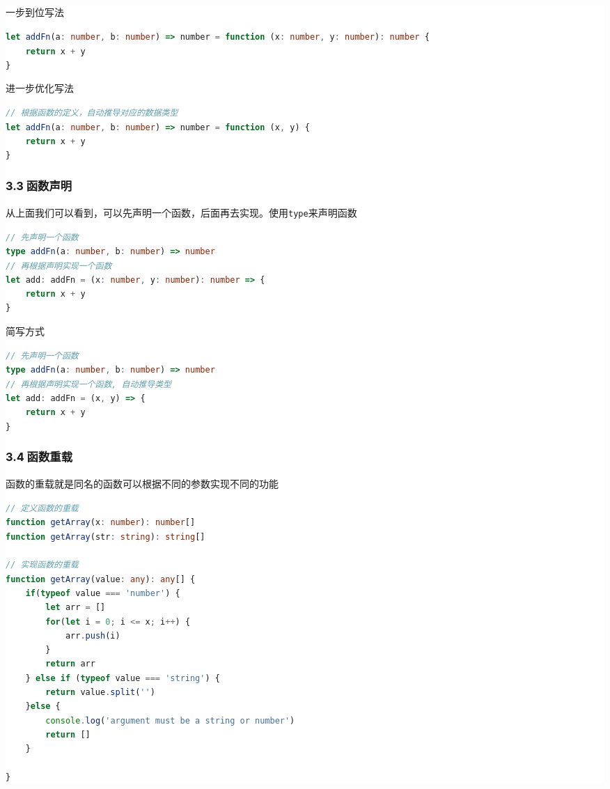 一步到位写法

```ts
let addFn(a: number, b: number) => number = function (x: number, y: number): number {
    return x + y
}
```

进一步优化写法

```ts
// 根据函数的定义，自动推导对应的数据类型
let addFn(a: number, b: number) => number = function (x, y) {
    return x + y
}
```

### 3.3 函数声明

从上面我们可以看到，可以先声明一个函数，后面再去实现。使用`type`来声明函数

```ts
// 先声明一个函数
type addFn(a: number, b: number) => number
// 再根据声明实现一个函数
let add: addFn = (x: number, y: number): number => {
    return x + y
}
```

简写方式

```typescript
// 先声明一个函数
type addFn(a: number, b: number) => number
// 再根据声明实现一个函数, 自动推导类型
let add: addFn = (x, y) => {
    return x + y
}
```

### 3.4 函数重载

函数的重载就是同名的函数可以根据不同的参数实现不同的功能

```typescript
// 定义函数的重载
function getArray(x: number): number[]
function getArray(str: string): string[]

// 实现函数的重载
function getArray(value: any): any[] {
    if(typeof value === 'number') {
        let arr = []
        for(let i = 0; i <= x; i++) {
            arr.push(i)
        }
        return arr  
    } else if (typeof value === 'string') {
        return value.split('')
    }else {
        console.log('argument must be a string or number')
        return []
    }
    
}
```
